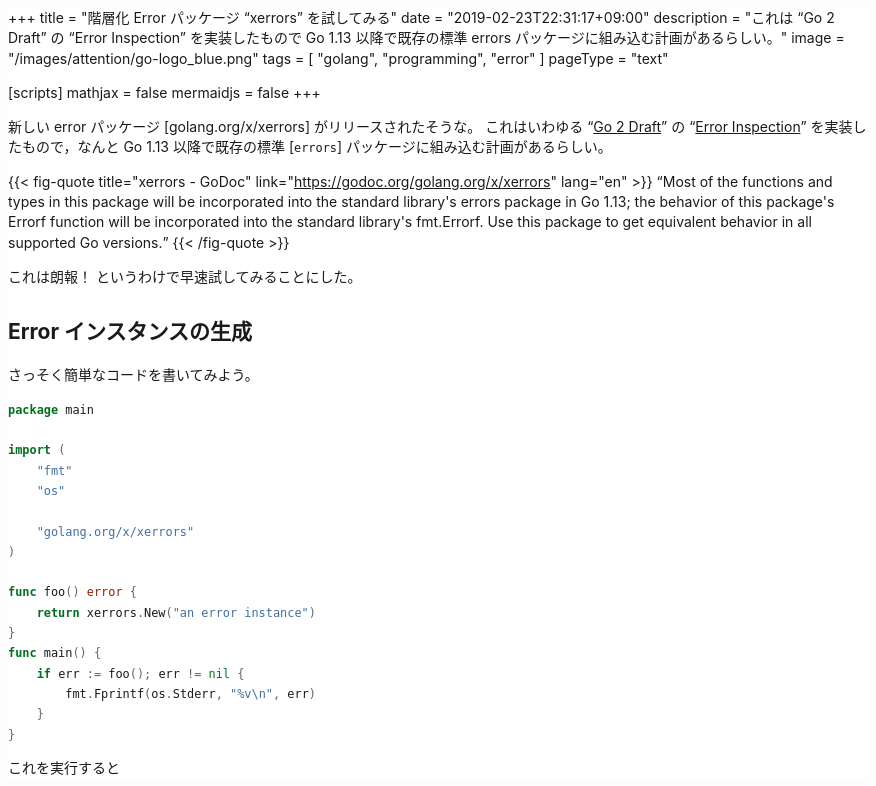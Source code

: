 +++
title = "階層化 Error パッケージ “xerrors” を試してみる"
date = "2019-02-23T22:31:17+09:00"
description = "これは “Go 2 Draft” の “Error Inspection” を実装したもので Go 1.13 以降で既存の標準 errors パッケージに組み込む計画があるらしい。"
image = "/images/attention/go-logo_blue.png"
tags = [ "golang", "programming", "error" ]
pageType = "text"

[scripts]
  mathjax = false
  mermaidjs = false
+++

新しい error パッケージ [golang.org/x/xerrors] がリリースされたそうな。
これはいわゆる “[Go 2 Draft](https://go.googlesource.com/proposal/+/master/design/go2draft.md)” の “[Error Inspection](https://go.googlesource.com/proposal/+/master/design/go2draft-error-inspection.md)” を実装したもので，なんと Go 1.13 以降で既存の標準 [`errors`] パッケージに組み込む計画があるらしい。

{{< fig-quote title="xerrors - GoDoc" link="https://godoc.org/golang.org/x/xerrors" lang="en" >}}
<q>Most of the functions and types in this package will be incorporated into the standard library's errors package in Go 1.13; the behavior of this package's Errorf function will be incorporated into the standard library's fmt.Errorf. Use this package to get equivalent behavior in all supported Go versions.</q>
{{< /fig-quote >}}

これは朗報！ というわけで早速試してみることにした。

## Error インスタンスの生成

さっそく簡単なコードを書いてみよう。

```go
package main

import (
	"fmt"
	"os"

	"golang.org/x/xerrors"
)

func foo() error {
	return xerrors.New("an error instance")
}
func main() {
	if err := foo(); err != nil {
		fmt.Fprintf(os.Stderr, "%v\n", err)
	}
}
```

これを実行すると


[^wrap1]: なんでこんなヘンテコな仕様になっているかというと Go 1.13 で  [`xerrors`]`.Errorf()` 関数を  [`fmt`]`.Errorf()` 関数に統合する予定があるからだそうだ。なお [`xerrors`]`.Errorf()` 関数では error インスタンスをひとつしかラッピングできない。複数の error インスタンスをまとめてラッピングしたいなら独自の型（クラス）を定義する必要があるだろう。それでも独自型をフルスクラッチで組むよりは簡単だろうけど。
[^is1]: [Go 言語]では `==` は等値演算子（equality operator）だが error インスタンスはポインタ値で表すことが多く，その場合は `==` 演算子もポインタ値を比較することになり実質的に error インスタンスの等価性（equivalence）を調べていることになる。 [Go 言語]の interface 型は変数がインスタンスそのものかインスタンスへの参照（ポインタ値）かを隠蔽してしまうため，等値か等価かを問題にする際には注意が必要である。
[^license1]: ちなみに [golang.org/x/xerrors] は BSD ライセンス下で利用できる。
[Go 言語]: https://golang.org/ "The Go Programming Language"
[golang.org/x/xerrors]: https://godoc.org/golang.org/x/xerrors "xerrors - GoDoc"
[`xerrors`]: https://godoc.org/golang.org/x/xerrors "xerrors - GoDoc"
[`errors`]: https://golang.org/pkg/errors/ "errors - The Go Programming Language"
[`fmt`]: https://golang.org/pkg/fmt/ "fmt - The Go Programming Language"
[`os`]: https://golang.org/pkg/os/ "os - The Go Programming Language"